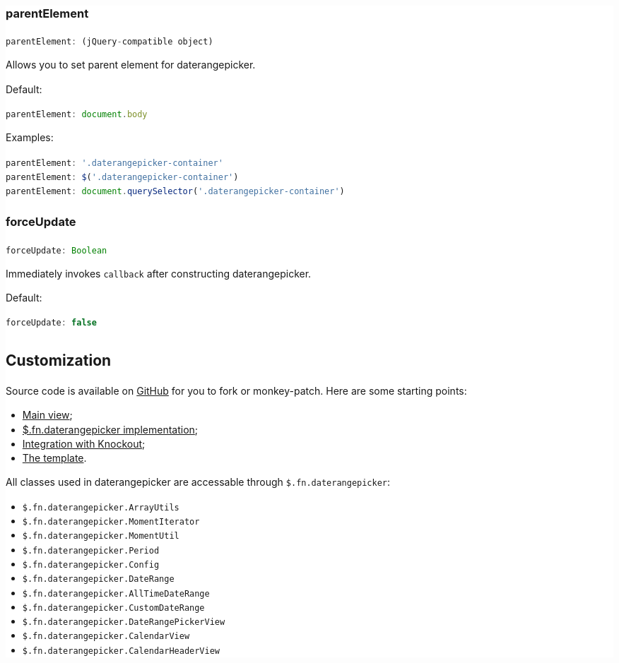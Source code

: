 
### parentElement

```javascript
parentElement: (jQuery-compatible object)
```

Allows you to set parent element for daterangepicker.

Default:
```javascript
parentElement: document.body
```

Examples:
```javascript
parentElement: '.daterangepicker-container'
parentElement: $('.daterangepicker-container')
parentElement: document.querySelector('.daterangepicker-container')
```


### forceUpdate

```javascript
forceUpdate: Boolean
```

Immediately invokes `callback` after constructing daterangepicker.

Default:
```javascript
forceUpdate: false
```


## Customization

Source code is available on [GitHub](https://github.com/sensortower/daterangepicker) for you to fork or monkey-patch. Here are some starting points:
* [Main view](https://github.com/sensortower/daterangepicker/blob/master/src/scripts/daterangepicker/date-range-picker-view.coffee);
* [$.fn.daterangepicker implementation](https://github.com/sensortower/daterangepicker/blob/master/src/scripts/daterangepicker/util/jquery.coffee);
* [Integration with Knockout](https://github.com/sensortower/daterangepicker/blob/master/src/scripts/daterangepicker/util/knockout.coffee);
* [The template](https://github.com/sensortower/daterangepicker/blob/master/src/templates/daterangepicker.html).

All classes used in daterangepicker are accessable through `$.fn.daterangepicker`:

* `$.fn.daterangepicker.ArrayUtils`
* `$.fn.daterangepicker.MomentIterator`
* `$.fn.daterangepicker.MomentUtil`
* `$.fn.daterangepicker.Period`
* `$.fn.daterangepicker.Config`
* `$.fn.daterangepicker.DateRange`
* `$.fn.daterangepicker.AllTimeDateRange`
* `$.fn.daterangepicker.CustomDateRange`
* `$.fn.daterangepicker.DateRangePickerView`
* `$.fn.daterangepicker.CalendarView`
* `$.fn.daterangepicker.CalendarHeaderView`

